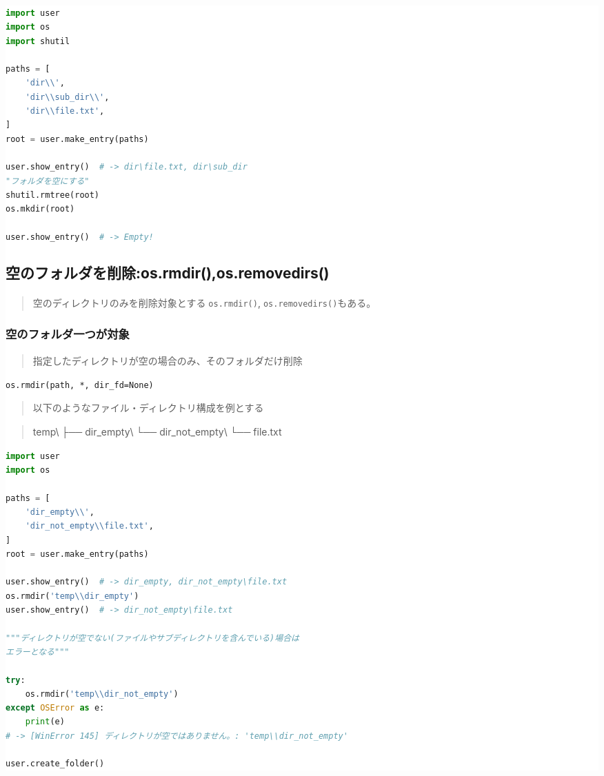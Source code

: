 ```python
import user
import os
import shutil

paths = [
    'dir\\',
    'dir\\sub_dir\\',
    'dir\\file.txt',
]
root = user.make_entry(paths)

user.show_entry()  # -> dir\file.txt, dir\sub_dir
"フォルダを空にする"
shutil.rmtree(root)
os.mkdir(root)

user.show_entry()  # -> Empty!
```

## 空のフォルダを削除:os.rmdir(),os.removedirs()

> 空のディレクトリのみを削除対象とする
  `os.rmdir()`, `os.removedirs()`もある。

### 空のフォルダ一つが対象

> 指定したディレクトリが空の場合のみ、そのフォルダだけ削除

`os.rmdir(path, *, dir_fd=None)`
[](https://docs.python.org/ja/3/library/os.html#os.rmdir)

> 以下のようなファイル・ディレクトリ構成を例とする

> temp\\
  ├── dir_empty\\
  └── dir_not_empty\\
         └── file.txt

```python
import user
import os

paths = [
    'dir_empty\\',
    'dir_not_empty\\file.txt',
]
root = user.make_entry(paths)

user.show_entry()  # -> dir_empty, dir_not_empty\file.txt
os.rmdir('temp\\dir_empty')
user.show_entry()  # -> dir_not_empty\file.txt

"""ディレクトリが空でない(ファイルやサブディレクトリを含んでいる)場合は
エラーとなる"""

try:
    os.rmdir('temp\\dir_not_empty')
except OSError as e:
    print(e)
# -> [WinError 145] ディレクトリが空ではありません。: 'temp\\dir_not_empty'

user.create_folder()
```

